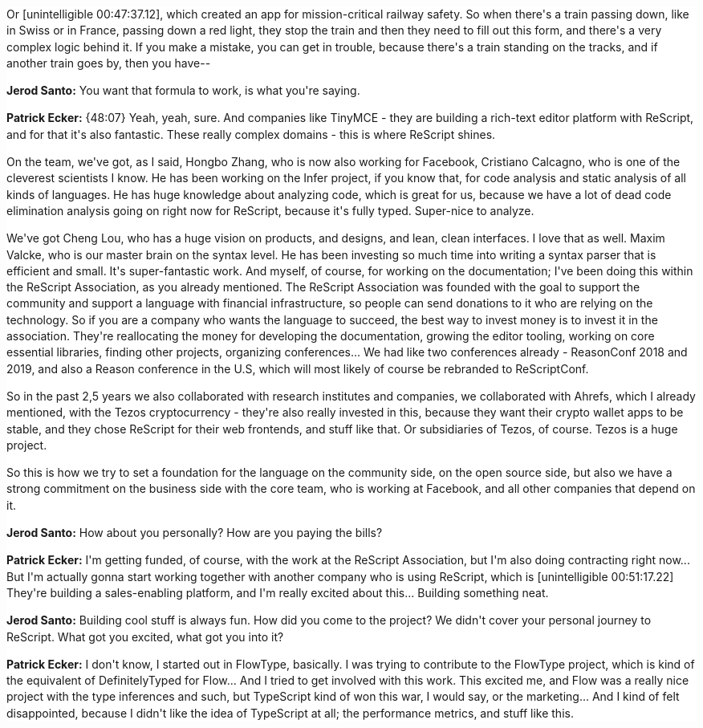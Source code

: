 Or \[unintelligible 00:47:37.12\], which created an app for mission-critical railway safety. So when there's a train passing down, like in Swiss or in France, passing down a red light, they stop the train and then they need to fill out this form, and there's a very complex logic behind it. If you make a mistake, you can get in trouble, because there's a train standing on the tracks, and if another train goes by, then you have--

**Jerod Santo:** You want that formula to work, is what you're saying.

**Patrick Ecker:** \{48:07\} Yeah, yeah, sure. And companies like TinyMCE - they are building a rich-text editor platform with ReScript, and for that it's also fantastic. These really complex domains - this is where ReScript shines.

On the team, we've got, as I said, Hongbo Zhang, who is now also working for Facebook, Cristiano Calcagno, who is one of the cleverest scientists I know. He has been working on the Infer project, if you know that, for code analysis and static analysis of all kinds of languages. He has huge knowledge about analyzing code, which is great for us, because we have a lot of dead code elimination analysis going on right now for ReScript, because it's fully typed. Super-nice to analyze.

We've got Cheng Lou, who has a huge vision on products, and designs, and lean, clean interfaces. I love that as well. Maxim Valcke, who is our master brain on the syntax level. He has been investing so much time into writing a syntax parser that is efficient and small. It's super-fantastic work. And myself, of course, for working on the documentation; I've been doing this within the ReScript Association, as you already mentioned. The ReScript Association was founded with the goal to support the community and support a language with financial infrastructure, so people can send donations to it who are relying on the technology. So if you are a company who wants the language to succeed, the best way to invest money is to invest it in the association. They're reallocating the money for developing the documentation, growing the editor tooling, working on core essential libraries, finding other projects, organizing conferences... We had like two conferences already - ReasonConf 2018 and 2019, and also a Reason conference in the U.S, which will most likely of course be rebranded to ReScriptConf.

So in the past 2,5 years we also collaborated with research institutes and companies, we collaborated with Ahrefs, which I already mentioned, with the Tezos cryptocurrency - they're also really invested in this, because they want their crypto wallet apps to be stable, and they chose ReScript for their web frontends, and stuff like that. Or subsidiaries of Tezos, of course. Tezos is a huge project.

So this is how we try to set a foundation for the language on the community side, on the open source side, but also we have a strong commitment on the business side with the core team, who is working at Facebook, and all other companies that depend on it.

**Jerod Santo:** How about you personally? How are you paying the bills?

**Patrick Ecker:** I'm getting funded, of course, with the work at the ReScript Association, but I'm also doing contracting right now... But I'm actually gonna start working together with another company who is using ReScript, which is \[unintelligible 00:51:17.22\] They're building a sales-enabling platform, and I'm really excited about this... Building something neat.

**Jerod Santo:** Building cool stuff is always fun. How did you come to the project? We didn't cover your personal journey to ReScript. What got you excited, what got you into it?

**Patrick Ecker:** I don't know, I started out in FlowType, basically. I was trying to contribute to the FlowType project, which is kind of the equivalent of DefinitelyTyped for Flow... And I tried to get involved with this work. This excited me, and Flow was a really nice project with the type inferences and such, but TypeScript kind of won this war, I would say, or the marketing... And I kind of felt disappointed, because I didn't like the idea of TypeScript at all; the performance metrics, and stuff like this.
